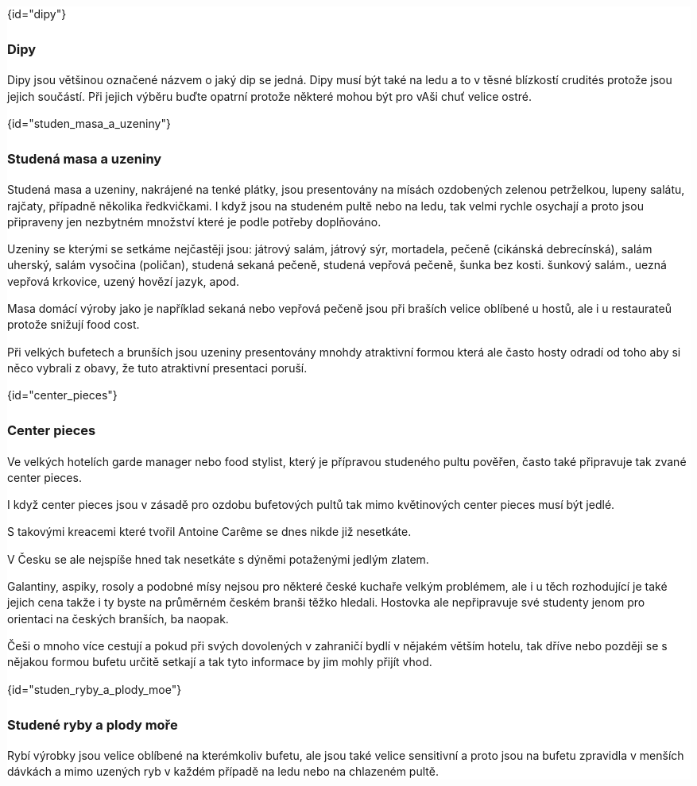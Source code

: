 {id="dipy"}

### Dipy

Dipy jsou většinou označené názvem o jaký dip se jedná. Dipy musí být také na ledu a to v těsné blízkostí crudités protože jsou jejich součástí. Při jejich výběru buďte opatrní protože některé mohou být pro vAši chuť velice ostré.

{id="studen\_masa\_a_uzeniny"}

### Studená masa a uzeniny

Studená masa a uzeniny, nakrájené na tenké plátky, jsou presentovány na mísách ozdobených zelenou petrželkou, lupeny salátu, rajčaty, případně několika ředkvičkami. I když jsou na studeném pultě nebo na ledu, tak velmi rychle osychají a proto jsou připraveny jen nezbytném množství které je podle potřeby doplňováno.

Uzeniny se kterými se setkáme nejčastěji jsou: játrový salám, játrový sýr, mortadela, pečeně (cikánská debrecínská), salám uherský, salám vysočina (poličan), studená sekaná pečeně, studená vepřová pečeně, šunka bez kosti. šunkový salám., uezná vepřová krkovice, uzený hovězí jazyk, apod.

Masa domácí výroby jako je například sekaná nebo vepřová pečeně jsou při braších velice oblíbené u hostů, ale i u restaurateů protože snižují food cost.

Při velkých bufetech a brunších jsou uzeniny presentovány mnohdy atraktivní formou která ale často hosty odradí od toho aby si něco vybrali z obavy, že tuto atraktivní presentaci poruší.

{id="center_pieces"}

### Center pieces

Ve velkých hotelích garde manager nebo food stylist, který je přípravou studeného pultu pověřen, často také připravuje tak zvané center pieces.

I když center pieces jsou v zásadě pro ozdobu bufetových pultů tak mimo květinových center pieces musí být jedlé.

S takovými kreacemi které tvořil Antoine Carême se dnes nikde již nesetkáte.

V Česku se ale nejspíše hned tak nesetkáte s dýněmi potaženými jedlým zlatem.

Galantiny, aspiky, rosoly a podobné mísy nejsou pro některé české kuchaře velkým problémem, ale i u těch rozhodující je také jejich cena takže i ty byste na průměrném českém branši těžko hledali. Hostovka ale nepřipravuje své studenty jenom pro orientaci na českých branších, ba naopak.

Češi o mnoho více cestují a pokud při svých dovolených v zahraničí bydlí v nějakém větším hotelu, tak dříve nebo později se s nějakou formou bufetu určitě setkají a tak tyto informace by jim mohly přijít vhod.

{id="studen\_ryby\_a\_plody\_moe"}

### Studené ryby a plody moře

Rybí výrobky jsou velice oblíbené na kterémkoliv bufetu, ale jsou také velice sensitivní a proto jsou na bufetu zpravidla v menších dávkách a mimo uzených ryb v každém případě na ledu nebo na chlazeném pultě.
